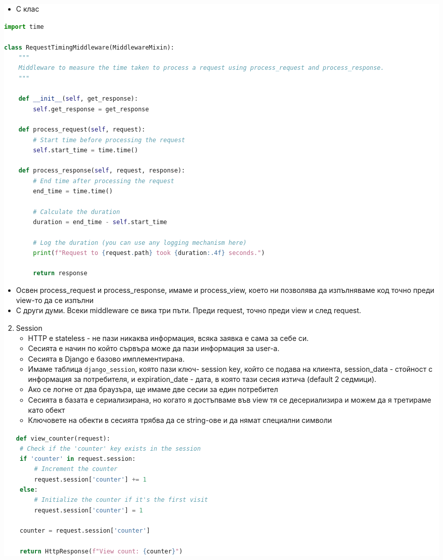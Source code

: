    - С клас
   ```py
   import time

   class RequestTimingMiddleware(MiddlewareMixin):
       """
       Middleware to measure the time taken to process a request using process_request and process_response.
       """

       def __init__(self, get_response):
           self.get_response = get_response
   
       def process_request(self, request):
           # Start time before processing the request
           self.start_time = time.time()
   
       def process_response(self, request, response):
           # End time after processing the request
           end_time = time.time()
   
           # Calculate the duration
           duration = end_time - self.start_time
   
           # Log the duration (you can use any logging mechanism here)
           print(f"Request to {request.path} took {duration:.4f} seconds.")
   
           return response

   ```

   - Освен process_request и process_response, имаме и process_view, което ни позволява да изпълняваме код точно преди view-то да се изпълни
   - С други думи. Всеки middleware се вика три пъти. Преди request, точно преди view и след request.

2. Session
   - HTTP e stateless - не пази никаква информация, всяка заявка е сама за себе си.
   - Сесията е начин по който сървъра може да пази информация за user-a.
   - Сесията в Django е базово имплементирана.
   - Имаме таблица `django_session`, която пази ключ- session key, който се подава на клиента, session_data - стойност с информация за потребителя, и expiration_date - дата, в която тази сесия изтича (default 2 седмици).
   - Ако се логне от два браузъра, ще имаме две сесии за един потребител
   - Сесията в базата е сериализирана, но когато я достъпваме във view тя се десериализира и можем да я третираме като обект
   - Ключовете на обекти в сесията трябва да се string-ове и да нямат специални символи
   ```py
   def view_counter(request): 
    # Check if the 'counter' key exists in the session
    if 'counter' in request.session:
        # Increment the counter
        request.session['counter'] += 1
    else:
        # Initialize the counter if it's the first visit
        request.session['counter'] = 1 

    counter = request.session['counter']

    return HttpResponse(f"View count: {counter}")
   ```
